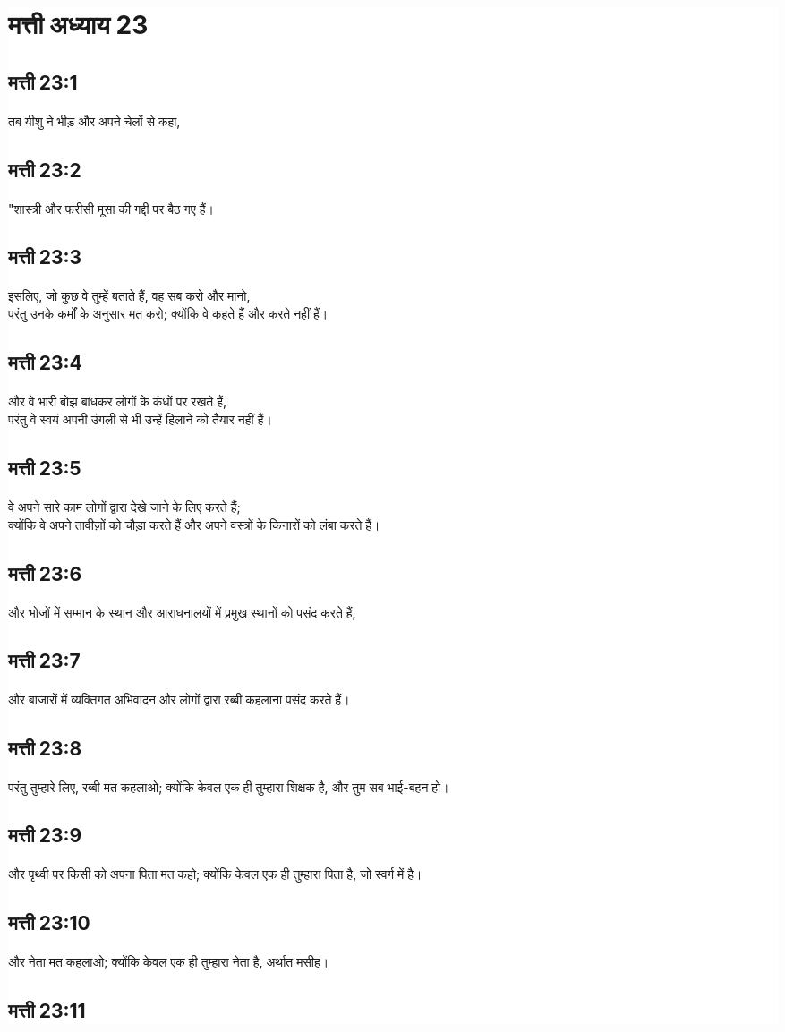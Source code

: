 # मत्ती अध्याय 23

## मत्ती 23:1

तब यीशु ने भीड़ और अपने चेलों से कहा,

## मत्ती 23:2

"शास्त्री और फरीसी मूसा की गद्दी पर बैठ गए हैं।

## मत्ती 23:3

इसलिए, जो कुछ वे तुम्हें बताते हैं, वह सब करो और मानो,  
परंतु उनके कर्मों के अनुसार मत करो; क्योंकि वे कहते हैं और करते नहीं हैं।

## मत्ती 23:4

और वे भारी बोझ बांधकर लोगों के कंधों पर रखते हैं,  
परंतु वे स्वयं अपनी उंगली से भी उन्हें हिलाने को तैयार नहीं हैं।

## मत्ती 23:5

वे अपने सारे काम लोगों द्वारा देखे जाने के लिए करते हैं;  
क्योंकि वे अपने तावीज़ों को चौड़ा करते हैं और अपने वस्त्रों के किनारों को लंबा करते हैं।

## मत्ती 23:6

और भोजों में सम्मान के स्थान और आराधनालयों में प्रमुख स्थानों को पसंद करते हैं,

## मत्ती 23:7

और बाजारों में व्यक्तिगत अभिवादन और लोगों द्वारा रब्बी कहलाना पसंद करते हैं।

## मत्ती 23:8

परंतु तुम्हारे लिए, रब्बी मत कहलाओ; क्योंकि केवल एक ही तुम्हारा शिक्षक है, और तुम सब भाई-बहन हो।

## मत्ती 23:9

और पृथ्वी पर किसी को अपना पिता मत कहो; क्योंकि केवल एक ही तुम्हारा पिता है, जो स्वर्ग में है।

## मत्ती 23:10

और नेता मत कहलाओ; क्योंकि केवल एक ही तुम्हारा नेता है, अर्थात मसीह।

## मत्ती 23:11
